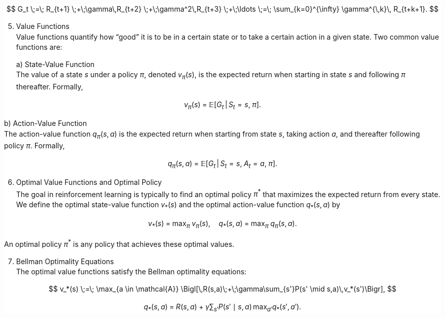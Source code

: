 
$$
G_t \;=\; R_{t+1} \;+\;\gamma\,R_{t+2} \;+\;\gamma^2\,R_{t+3} \;+\;\ldots 
   \;=\; \sum_{k=0}^{\infty} \gamma^{\,k}\, R_{t+k+1}.
$$

5. Value Functions  
   Value functions quantify how “good” it is to be in a certain state or to take a certain action in a given state. Two common value functions are:  

   a) State-Value Function  
   The value of a state $s$ under a policy $\pi$, denoted $v_\pi(s)$, is the expected return when starting in state $s$ and following $\pi$ thereafter. Formally,  
   

$$
v_\pi(s) \;=\; \mathbb{E}\bigl[G_t \,\big\vert\, S_t = s,\;\pi \bigr].
$$

  

   b) Action-Value Function  
   The action-value function $q_\pi(s,a)$ is the expected return when starting from state $s$, taking action $a$, and thereafter following policy $\pi$. Formally,  
   

$$
q_\pi(s,a) \;=\; 
   \mathbb{E}\bigl[G_t \,\big\vert\, S_t = s,\;A_t = a,\;\pi \bigr].
$$

6. Optimal Value Functions and Optimal Policy  
   The goal in reinforcement learning is typically to find an optimal policy $\pi^*$ that maximizes the expected return from every state. We define the optimal state-value function $v_*(s)$ and the optimal action-value function $q_*(s,a)$ by  
   

$$
v_*(s) \;=\; \max_{\pi} \;v_\pi(s),
   \quad
   q_*(s,a) \;=\; \max_{\pi} \;q_\pi(s,a).
$$

  
   An optimal policy $\pi^*$ is any policy that achieves these optimal values.

7. Bellman Optimality Equations  
   The optimal value functions satisfy the Bellman optimality equations:  
   

$$
v_*(s) \;=\; \max_{a \in \mathcal{A}} \Bigl[\,R(s,a)\;+\;\gamma\sum_{s'}P(s' \mid s,a)\,v_*(s')\Bigr],
$$

  
   

$$
q_*(s,a) \;=\; R(s,a)\;+\;\gamma\sum_{s'} P(s' \mid s,a)\,\max_{a'} q_*(s',a').
$$
